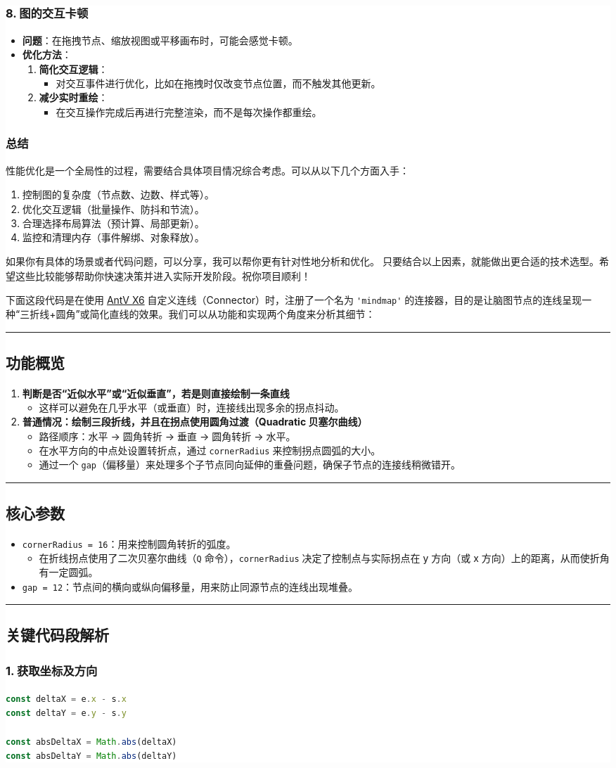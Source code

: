 ### 8. **图的交互卡顿**
   - **问题**：在拖拽节点、缩放视图或平移画布时，可能会感觉卡顿。
   - **优化方法**：
     1. **简化交互逻辑**：
        - 对交互事件进行优化，比如在拖拽时仅改变节点位置，而不触发其他更新。
     2. **减少实时重绘**：
        - 在交互操作完成后再进行完整渲染，而不是每次操作都重绘。

### 总结
性能优化是一个全局性的过程，需要结合具体项目情况综合考虑。可以从以下几个方面入手：
1. 控制图的复杂度（节点数、边数、样式等）。
2. 优化交互逻辑（批量操作、防抖和节流）。
3. 合理选择布局算法（预计算、局部更新）。
4. 监控和清理内存（事件解绑、对象释放）。

如果你有具体的场景或者代码问题，可以分享，我可以帮你更有针对性地分析和优化。
只要结合以上因素，就能做出更合适的技术选型。希望这些比较能够帮助你快速决策并进入实际开发阶段。祝你项目顺利！



下面这段代码是在使用 [AntV X6](https://x6.antv.vision/) 自定义连线（Connector）时，注册了一个名为 `'mindmap'` 的连接器，目的是让脑图节点的连线呈现一种“三折线+圆角”或简化直线的效果。我们可以从功能和实现两个角度来分析其细节：

---

## 功能概览

1. **判断是否“近似水平”或“近似垂直”，若是则直接绘制一条直线**  
   - 这样可以避免在几乎水平（或垂直）时，连接线出现多余的拐点抖动。
2. **普通情况：绘制三段折线，并且在拐点使用圆角过渡（Quadratic 贝塞尔曲线）**  
   - 路径顺序：水平 → 圆角转折 → 垂直 → 圆角转折 → 水平。
   - 在水平方向的中点处设置转折点，通过 `cornerRadius` 来控制拐点圆弧的大小。
   - 通过一个 `gap`（偏移量）来处理多个子节点同向延伸的重叠问题，确保子节点的连接线稍微错开。

---

## 核心参数

- `cornerRadius = 16`：用来控制圆角转折的弧度。
  - 在折线拐点使用了二次贝塞尔曲线（`Q` 命令），`cornerRadius` 决定了控制点与实际拐点在 y 方向（或 x 方向）上的距离，从而使折角有一定圆弧。
- `gap = 12`：节点间的横向或纵向偏移量，用来防止同源节点的连线出现堆叠。

---

## 关键代码段解析

### 1. 获取坐标及方向

```js
const deltaX = e.x - s.x
const deltaY = e.y - s.y

const absDeltaX = Math.abs(deltaX)
const absDeltaY = Math.abs(deltaY)
```
